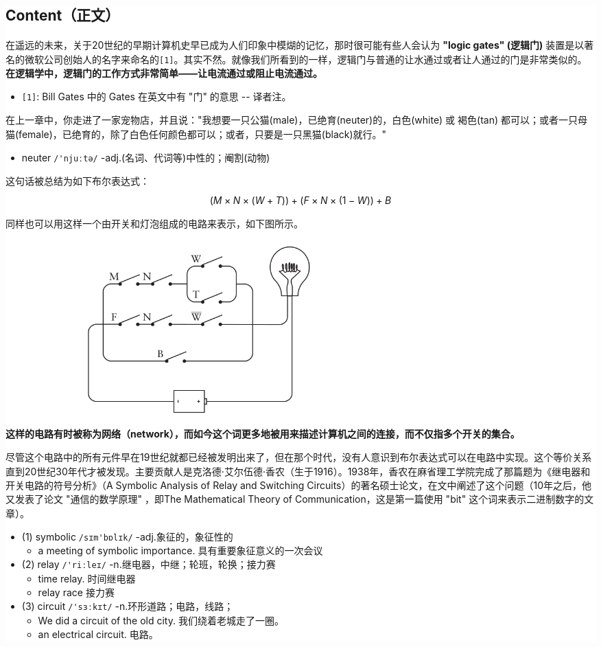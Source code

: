 




## Content（正文）

在遥远的未来，关于20世纪的早期计算机史早已成为人们印象中模煳的记忆，那时很可能有些人会认为 **"logic gates" (逻辑门)** 装置是以著名的微软公司创始人的名字来命名的`[1]`。其实不然。就像我们所看到的一样，逻辑门与普通的让水通过或者让人通过的门是非常类似的。**在逻辑学中，逻辑门的工作方式非常简单——让电流通过或阻止电流通过。**

- `[1]`: Bill Gates 中的 Gates 在英文中有 "门" 的意思 -- 译者注。

在上一章中，你走进了一家宠物店，并且说："我想要一只公猫(male)，已绝育(neuter)的，白色(white) 或 褐色(tan) 都可以；或者一只母猫(female)，已绝育的，除了白色任何颜色都可以；或者，只要是一只黑猫(black)就行。"

- neuter `/'njuːtə/` -adj.(名词、代词等)中性的；阉割(动物)

 这句话被总结为如下布尔表达式：
$$
(M \times N \times (W + T)) + (F \times N \times (1 - W)) + B
$$

同样也可以用这样一个由开关和灯泡组成的电路来表示，如下图所示。

<img alt="img" src="./Unit11.assets/image-20220713111041538.png" style="display:block; width:65%;"/>


**这样的电路有时被称为网络（network），而如今这个词更多地被用来描述计算机之间的连接，而不仅指多个开关的集合。**

尽管这个电路中的所有元件早在19世纪就都已经被发明出来了，但在那个时代，没有人意识到布尔表达式可以在电路中实现。这个等价关系直到20世纪30年代才被发现。主要贡献人是克洛德·艾尔伍德·香农（生于1916）。1938年，香农在麻省理工学院完成了那篇题为《继电器和开关电路的符号分析》（<span class="emphasis_italic">A Symbolic Analysis of Relay and Switching Circuits</span>）的著名硕士论文，在文中阐述了这个问题（10年之后，他又发表了论文 "通信的数学原理" ，即<span class="emphasis_italic">The Mathematical Theory of Communication</span>，这是第一篇使用 "bit" 这个词来表示二进制数字的文章）。

- (1) symbolic `/sɪm'bɒlɪk/` -adj.象征的，象征性的
    + a meeting of symbolic importance. 具有重要象征意义的一次会议
- (2) relay `/'riːleɪ/` -n.继电器，中继；轮班，轮换；接力赛
    + time relay. 时间继电器
    + relay race 接力赛
- (3) circuit `/'sɜːkɪt/` -n.环形道路；电路，线路；
    + We did a circuit of the old city. 我们绕着老城走了一圈。
    + an electrical circuit. 电路。
